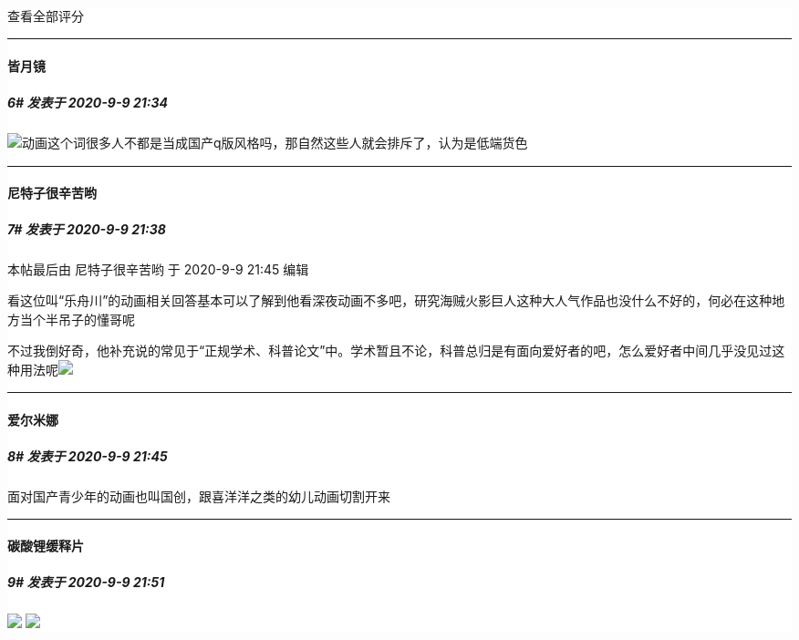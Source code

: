 

查看全部评分






*****

####  皆月镜  
##### 6#       发表于 2020-9-9 21:34



<img src="https://static.saraba1st.com/image/smiley/face2017/027.png" referrerpolicy="no-referrer">动画这个词很多人不都是当成国产q版风格吗，那自然这些人就会排斥了，认为是低端货色







*****

####  尼特子很辛苦哟  
##### 7#       发表于 2020-9-9 21:38



 本帖最后由 尼特子很辛苦哟 于 2020-9-9 21:45 编辑 

看这位叫“乐舟川”的动画相关回答基本可以了解到他看深夜动画不多吧，研究海贼火影巨人这种大人气作品也没什么不好的，何必在这种地方当个半吊子的懂哥呢


不过我倒好奇，他补充说的常见于“正规学术、科普论文”中。学术暂且不论，科普总归是有面向爱好者的吧，怎么爱好者中间几乎没见过这种用法呢<img src="https://static.saraba1st.com/image/smiley/face2017/053.png" referrerpolicy="no-referrer">








*****

####  爱尔米娜  
##### 8#       发表于 2020-9-9 21:45




面对国产青少年的动画也叫国创，跟喜洋洋之类的幼儿动画切割开来







*****

####  碳酸锂缓释片  
##### 9#       发表于 2020-9-9 21:51



<img src="http://tva3.sinaimg.cn/large/006ajUXPly1gikqhp68vjj324y182h2k.jpg" referrerpolicy="no-referrer">
<img src="http://tva1.sinaimg.cn/large/006ajUXPly1gikqhw1riyj324y1827k9.jpg" referrerpolicy="no-referrer">
